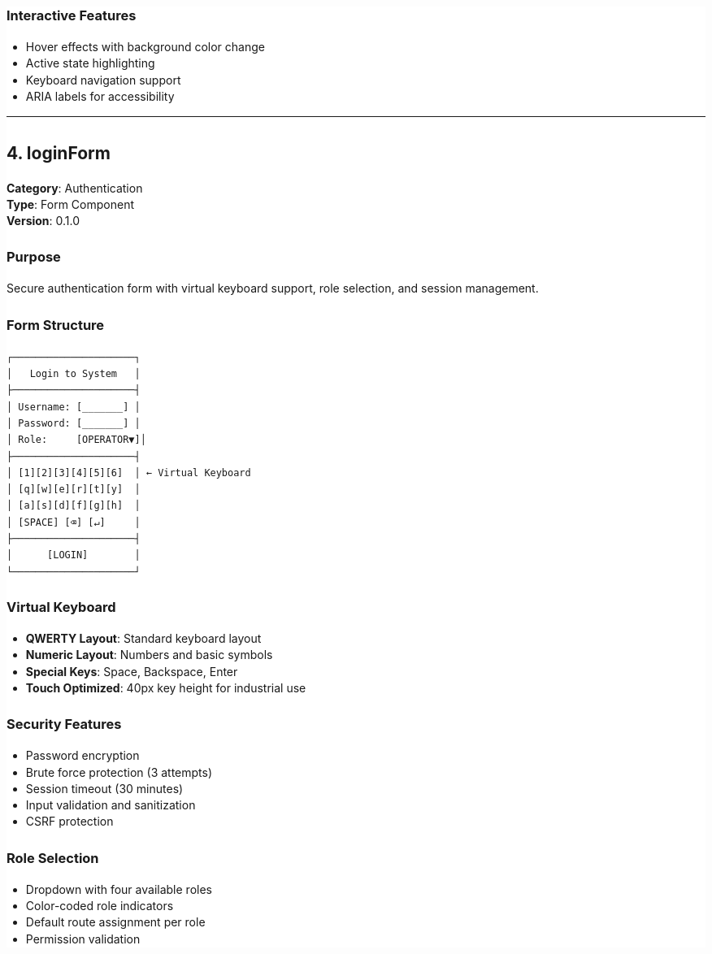 ### Interactive Features
- Hover effects with background color change
- Active state highlighting
- Keyboard navigation support
- ARIA labels for accessibility

---

## 4. loginForm

**Category**: Authentication  
**Type**: Form Component  
**Version**: 0.1.0

### Purpose
Secure authentication form with virtual keyboard support, role selection, and session management.

### Form Structure
```
┌─────────────────────┐
│   Login to System   │
├─────────────────────┤
│ Username: [_______] │
│ Password: [_______] │
│ Role:     [OPERATOR▼]│
├─────────────────────┤
│ [1][2][3][4][5][6]  │ ← Virtual Keyboard
│ [q][w][e][r][t][y]  │
│ [a][s][d][f][g][h]  │
│ [SPACE] [⌫] [↵]     │
├─────────────────────┤
│      [LOGIN]        │
└─────────────────────┘
```

### Virtual Keyboard
- **QWERTY Layout**: Standard keyboard layout
- **Numeric Layout**: Numbers and basic symbols
- **Special Keys**: Space, Backspace, Enter
- **Touch Optimized**: 40px key height for industrial use

### Security Features
- Password encryption
- Brute force protection (3 attempts)
- Session timeout (30 minutes)
- Input validation and sanitization
- CSRF protection

### Role Selection
- Dropdown with four available roles
- Color-coded role indicators
- Default route assignment per role
- Permission validation
